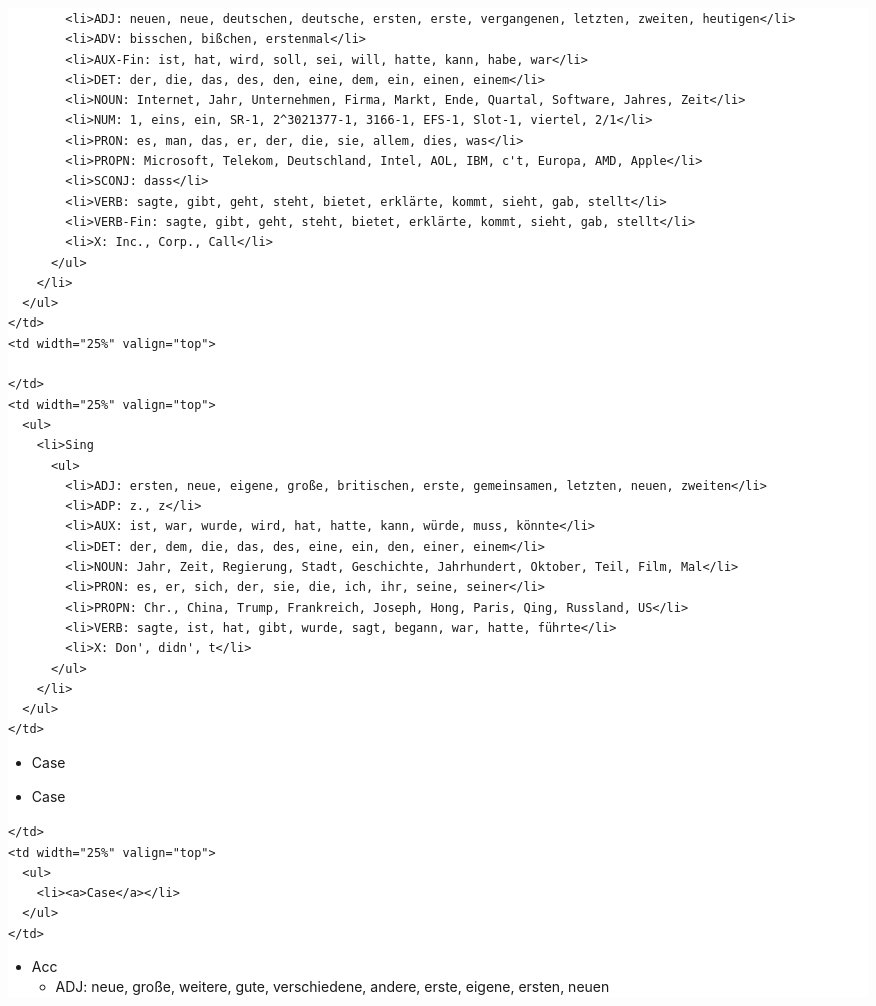             <li>ADJ: neuen, neue, deutschen, deutsche, ersten, erste, vergangenen, letzten, zweiten, heutigen</li>
            <li>ADV: bisschen, bißchen, erstenmal</li>
            <li>AUX-Fin: ist, hat, wird, soll, sei, will, hatte, kann, habe, war</li>
            <li>DET: der, die, das, des, den, eine, dem, ein, einen, einem</li>
            <li>NOUN: Internet, Jahr, Unternehmen, Firma, Markt, Ende, Quartal, Software, Jahres, Zeit</li>
            <li>NUM: 1, eins, ein, SR-1, 2^3021377-1, 3166-1, EFS-1, Slot-1, viertel, 2/1</li>
            <li>PRON: es, man, das, er, der, die, sie, allem, dies, was</li>
            <li>PROPN: Microsoft, Telekom, Deutschland, Intel, AOL, IBM, c't, Europa, AMD, Apple</li>
            <li>SCONJ: dass</li>
            <li>VERB: sagte, gibt, geht, steht, bietet, erklärte, kommt, sieht, gab, stellt</li>
            <li>VERB-Fin: sagte, gibt, geht, steht, bietet, erklärte, kommt, sieht, gab, stellt</li>
            <li>X: Inc., Corp., Call</li>
          </ul>
        </li>
      </ul>
    </td>
    <td width="25%" valign="top">

    </td>
    <td width="25%" valign="top">
      <ul>
        <li>Sing
          <ul>
            <li>ADJ: ersten, neue, eigene, große, britischen, erste, gemeinsamen, letzten, neuen, zweiten</li>
            <li>ADP: z., z</li>
            <li>AUX: ist, war, wurde, wird, hat, hatte, kann, würde, muss, könnte</li>
            <li>DET: der, dem, die, das, des, eine, ein, den, einer, einem</li>
            <li>NOUN: Jahr, Zeit, Regierung, Stadt, Geschichte, Jahrhundert, Oktober, Teil, Film, Mal</li>
            <li>PRON: es, er, sich, der, sie, die, ich, ihr, seine, seiner</li>
            <li>PROPN: Chr., China, Trump, Frankreich, Joseph, Hong, Paris, Qing, Russland, US</li>
            <li>VERB: sagte, ist, hat, gibt, wurde, sagt, begann, war, hatte, führte</li>
            <li>X: Don', didn', t</li>
          </ul>
        </li>
      </ul>
    </td>
  </tr>
  <tr>
    <td width="25%" valign="top">
      <ul>
        <li><a>Case</a></li>
      </ul>
    </td>
    <td width="25%" valign="top">
      <ul>
        <li><a>Case</a></li>
      </ul>
    </td>
    <td width="25%" valign="top">

    </td>
    <td width="25%" valign="top">
      <ul>
        <li><a>Case</a></li>
      </ul>
    </td>
  </tr>
  <tr>
    <td width="25%" valign="top">
      <ul>
        <li>Acc
          <ul>
            <li>ADJ: neue, große, weitere, gute, verschiedene, andere, erste, eigene, ersten, neuen</li>